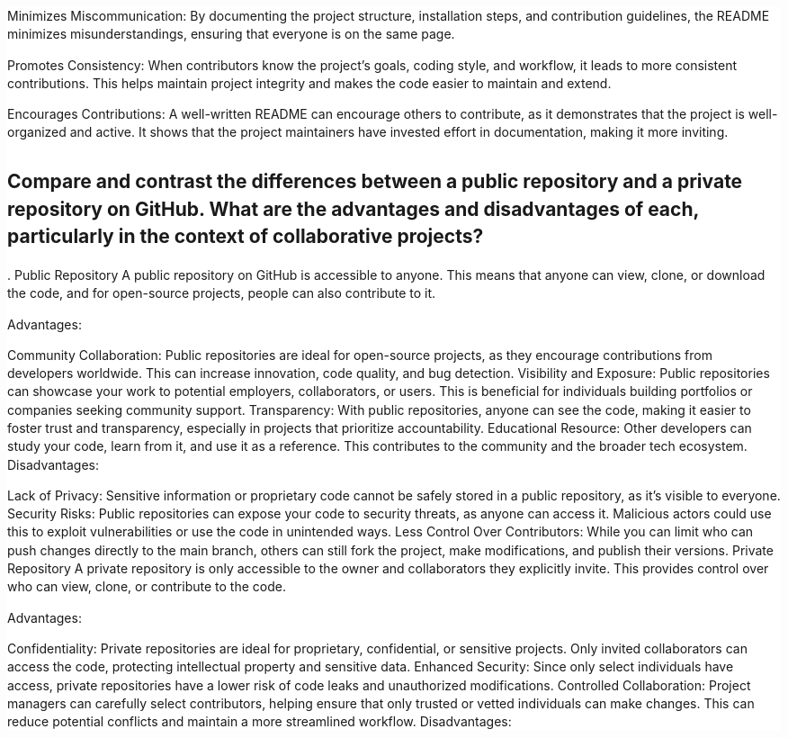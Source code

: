 Minimizes Miscommunication: By documenting the project structure, installation steps, and contribution guidelines, the README minimizes misunderstandings, ensuring that everyone is on the same page.

Promotes Consistency: When contributors know the project’s goals, coding style, and workflow, it leads to more consistent contributions. This helps maintain project integrity and makes the code easier to maintain and extend.

Encourages Contributions: A well-written README can encourage others to contribute, as it demonstrates that the project is well-organized and active. It shows that the project maintainers have invested effort in documentation, making it more inviting.
## Compare and contrast the differences between a public repository and a private repository on GitHub. What are the advantages and disadvantages of each, particularly in the context of collaborative projects?
 . Public Repository
A public repository on GitHub is accessible to anyone. This means that anyone can view, clone, or download the code, and for open-source projects, people can also contribute to it.

Advantages:

Community Collaboration:
Public repositories are ideal for open-source projects, as they encourage contributions from developers worldwide. This can increase innovation, code quality, and bug detection.
Visibility and Exposure:
Public repositories can showcase your work to potential employers, collaborators, or users. This is beneficial for individuals building portfolios or companies seeking community support.
Transparency:
With public repositories, anyone can see the code, making it easier to foster trust and transparency, especially in projects that prioritize accountability.
Educational Resource:
Other developers can study your code, learn from it, and use it as a reference. This contributes to the community and the broader tech ecosystem.
Disadvantages:

Lack of Privacy:
Sensitive information or proprietary code cannot be safely stored in a public repository, as it’s visible to everyone.
Security Risks:
Public repositories can expose your code to security threats, as anyone can access it. Malicious actors could use this to exploit vulnerabilities or use the code in unintended ways.
Less Control Over Contributors:
While you can limit who can push changes directly to the main branch, others can still fork the project, make modifications, and publish their versions.
Private Repository
A private repository is only accessible to the owner and collaborators they explicitly invite. This provides control over who can view, clone, or contribute to the code.

Advantages:

Confidentiality:
Private repositories are ideal for proprietary, confidential, or sensitive projects. Only invited collaborators can access the code, protecting intellectual property and sensitive data.
Enhanced Security:
Since only select individuals have access, private repositories have a lower risk of code leaks and unauthorized modifications.
Controlled Collaboration:
Project managers can carefully select contributors, helping ensure that only trusted or vetted individuals can make changes. This can reduce potential conflicts and maintain a more streamlined workflow.
Disadvantages:
